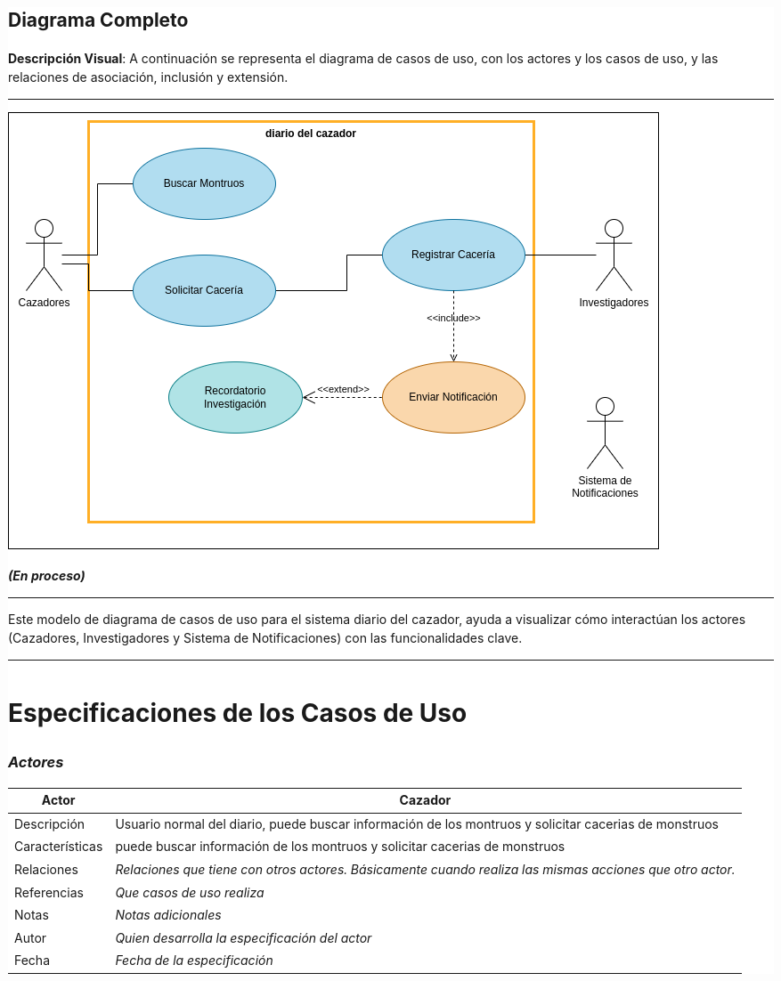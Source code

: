 
## Diagrama Completo

**Descripción Visual**: A continuación se representa el diagrama de casos de uso, con los actores y los casos de uso, y las relaciones de asociación, inclusión y extensión.

---

![](../images/diagrama-de-casos-de-uso.drawio.png)


***(En proceso)***

---


Este modelo de diagrama de casos de uso para el sistema diario del cazador, ayuda a visualizar cómo interactúan los actores (Cazadores, Investigadores y Sistema de Notificaciones) con las funcionalidades clave.

---

# **Especificaciones de los Casos de Uso**

### *Actores*

|  Actor | Cazador |
|---|---|
| Descripción  | Usuario normal del diario, puede buscar información de los montruos y solicitar cacerias de monstruos  |
| Características  | puede buscar información de los montruos y solicitar cacerias de monstruos |
| Relaciones | _Relaciones que tiene con otros actores. Básicamente cuando realiza las mismas acciones que otro actor._  |
| Referencias | _Que casos de uso realiza_ |   
|  Notas |  _Notas adicionales_ |
| Autor  | _Quien desarrolla la especificación del actor_ |
|Fecha | _Fecha de la especificación_ |
